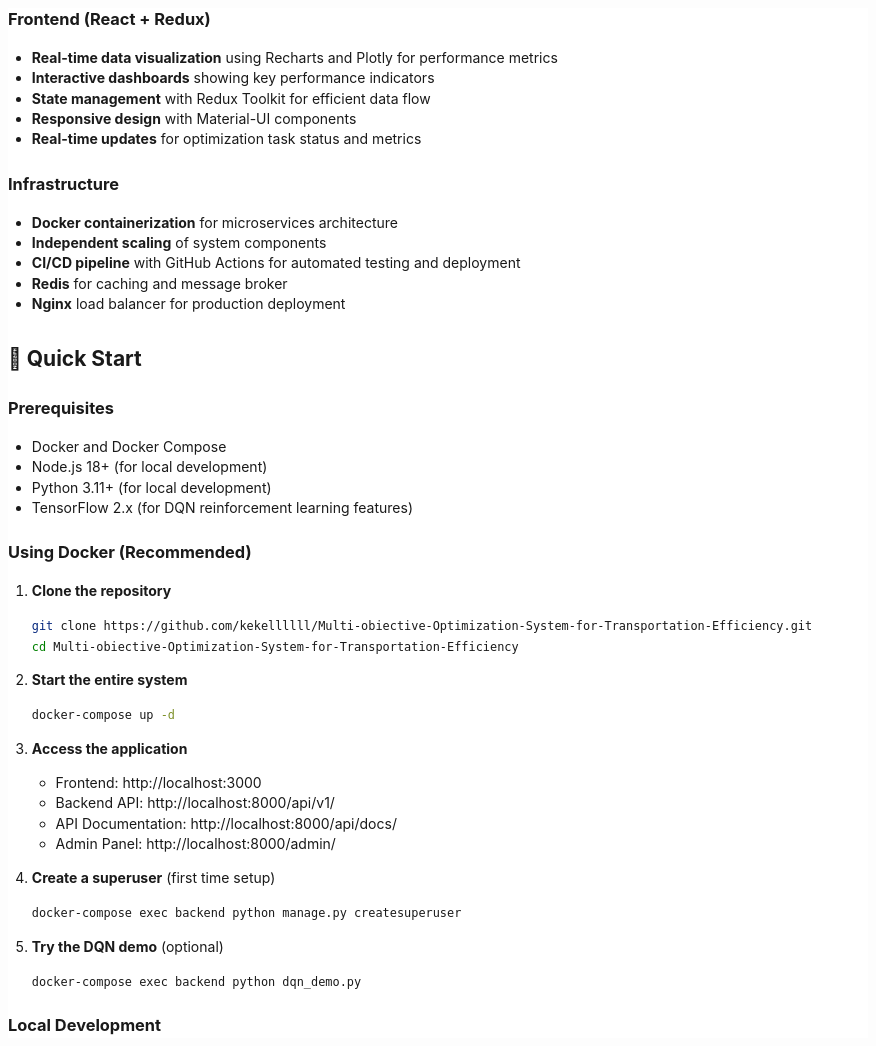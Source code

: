### Frontend (React + Redux)
- **Real-time data visualization** using Recharts and Plotly for performance metrics
- **Interactive dashboards** showing key performance indicators
- **State management** with Redux Toolkit for efficient data flow
- **Responsive design** with Material-UI components
- **Real-time updates** for optimization task status and metrics

### Infrastructure
- **Docker containerization** for microservices architecture
- **Independent scaling** of system components
- **CI/CD pipeline** with GitHub Actions for automated testing and deployment
- **Redis** for caching and message broker
- **Nginx** load balancer for production deployment

## 🚀 Quick Start

### Prerequisites
- Docker and Docker Compose
- Node.js 18+ (for local development)
- Python 3.11+ (for local development)
- TensorFlow 2.x (for DQN reinforcement learning features)

### Using Docker (Recommended)

1. **Clone the repository**
   ```bash
   git clone https://github.com/kekellllll/Multi-obiective-Optimization-System-for-Transportation-Efficiency.git
   cd Multi-obiective-Optimization-System-for-Transportation-Efficiency
   ```

2. **Start the entire system**
   ```bash
   docker-compose up -d
   ```

3. **Access the application**
   - Frontend: http://localhost:3000
   - Backend API: http://localhost:8000/api/v1/
   - API Documentation: http://localhost:8000/api/docs/
   - Admin Panel: http://localhost:8000/admin/

4. **Create a superuser** (first time setup)
   ```bash
   docker-compose exec backend python manage.py createsuperuser
   ```

5. **Try the DQN demo** (optional)
   ```bash
   docker-compose exec backend python dqn_demo.py
   ```

### Local Development
